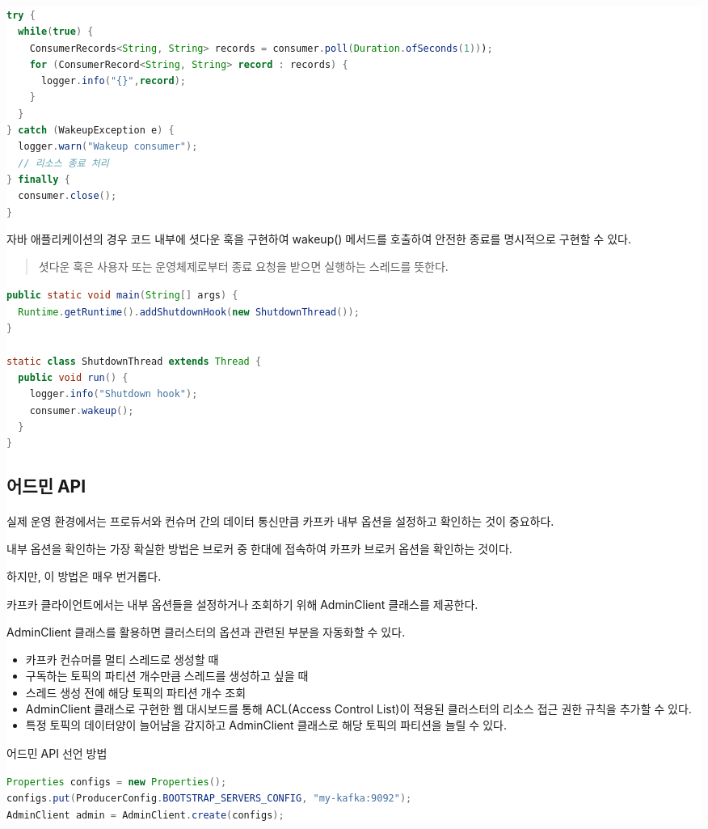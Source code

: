 ```java
try {
  while(true) {
    ConsumerRecords<String, String> records = consumer.poll(Duration.ofSeconds(1)));
    for (ConsumerRecord<String, String> record : records) {
      logger.info("{}",record);
    }
  }
} catch (WakeupException e) {
  logger.warn("Wakeup consumer");
  // 리소스 종료 처리
} finally {
  consumer.close();
}
```

자바 애플리케이션의 경우 코드 내부에 셧다운 훅을 구현하여 wakeup() 메서드를 호출하여 안전한 종료를 명시적으로 구현할 수 있다.

> 셧다운 훅은 사용자 또는 운영체제로부터 종료 요청을 받으면 실행하는 스레드를 뜻한다.
>

```java
public static void main(String[] args) {
  Runtime.getRuntime().addShutdownHook(new ShutdownThread());
}

static class ShutdownThread extends Thread {
  public void run() {
    logger.info("Shutdown hook");
    consumer.wakeup();
  }
}
```

## 어드민 API

실제 운영 환경에서는 프로듀서와 컨슈머 간의 데이터 통신만큼 카프카 내부 옵션을 설정하고 확인하는 것이 중요하다.

내부 옵션을 확인하는 가장 확실한 방법은 브로커 중 한대에 접속하여 카프카 브로커 옵션을 확인하는 것이다.

하지만, 이 방법은 매우 번거롭다.

카프카 클라이언트에서는 내부 옵션들을 설정하거나 조회하기 위해 AdminClient 클래스를 제공한다.

AdminClient 클래스를 활용하면 클러스터의 옵션과 관련된 부분을 자동화할 수 있다.

- 카프카 컨슈머를 멀티 스레드로 생성할 때
- 구독하는 토픽의 파티션 개수만큼 스레드를 생성하고 싶을 때
- 스레드 생성 전에 해당 토픽의 파티션 개수 조회
- AdminClient 클래스로 구현한 웹 대시보드를 통해 ACL(Access Control List)이 적용된 클러스터의 리소스 접근 권한 규칙을 추가할 수 있다.
- 특정 토픽의 데이터양이 늘어남을 감지하고 AdminClient 클래스로 해당 토픽의 파티션을 늘릴 수 있다.

어드민 API 선언 방법

```java
Properties configs = new Properties();
configs.put(ProducerConfig.BOOTSTRAP_SERVERS_CONFIG, "my-kafka:9092");
AdminClient admin = AdminClient.create(configs);
```
